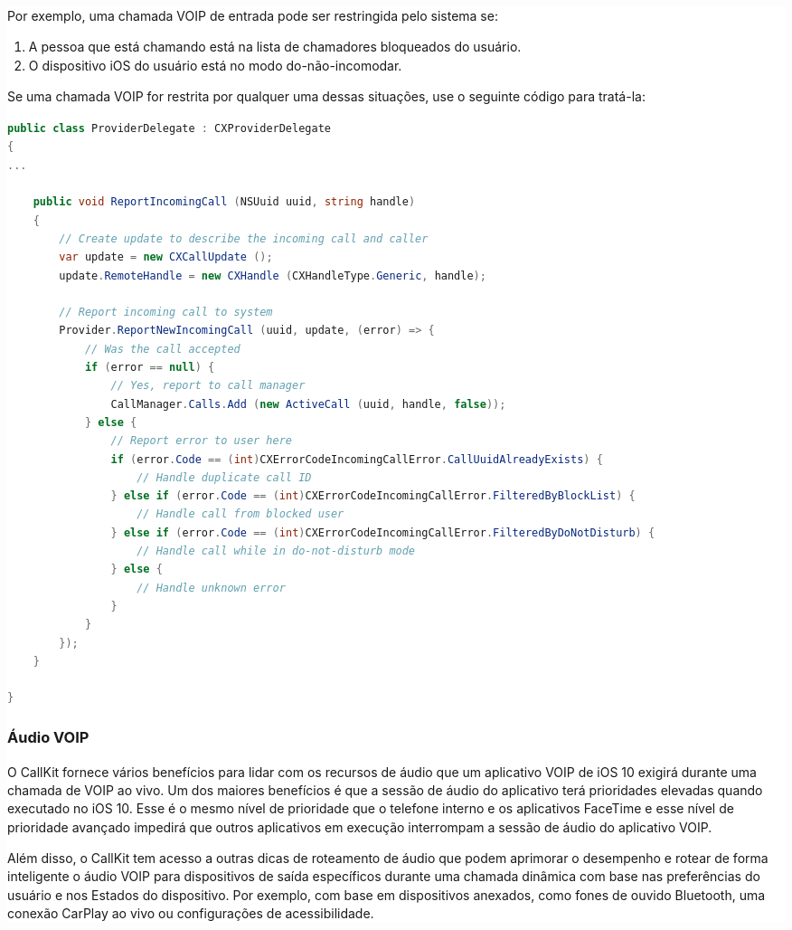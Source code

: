 Por exemplo, uma chamada VOIP de entrada pode ser restringida pelo sistema se:

1. A pessoa que está chamando está na lista de chamadores bloqueados do usuário.
2. O dispositivo iOS do usuário está no modo do-não-incomodar.

Se uma chamada VOIP for restrita por qualquer uma dessas situações, use o seguinte código para tratá-la:

```csharp
public class ProviderDelegate : CXProviderDelegate
{
...

    public void ReportIncomingCall (NSUuid uuid, string handle)
    {
        // Create update to describe the incoming call and caller
        var update = new CXCallUpdate ();
        update.RemoteHandle = new CXHandle (CXHandleType.Generic, handle);

        // Report incoming call to system
        Provider.ReportNewIncomingCall (uuid, update, (error) => {
            // Was the call accepted
            if (error == null) {
                // Yes, report to call manager
                CallManager.Calls.Add (new ActiveCall (uuid, handle, false));
            } else {
                // Report error to user here
                if (error.Code == (int)CXErrorCodeIncomingCallError.CallUuidAlreadyExists) {
                    // Handle duplicate call ID
                } else if (error.Code == (int)CXErrorCodeIncomingCallError.FilteredByBlockList) {
                    // Handle call from blocked user
                } else if (error.Code == (int)CXErrorCodeIncomingCallError.FilteredByDoNotDisturb) {
                    // Handle call while in do-not-disturb mode
                } else {
                    // Handle unknown error
                }
            }
        });
    }

}
```

### <a name="voip-audio"></a>Áudio VOIP

O CallKit fornece vários benefícios para lidar com os recursos de áudio que um aplicativo VOIP de iOS 10 exigirá durante uma chamada de VOIP ao vivo. Um dos maiores benefícios é que a sessão de áudio do aplicativo terá prioridades elevadas quando executado no iOS 10. Esse é o mesmo nível de prioridade que o telefone interno e os aplicativos FaceTime e esse nível de prioridade avançado impedirá que outros aplicativos em execução interrompam a sessão de áudio do aplicativo VOIP.

Além disso, o CallKit tem acesso a outras dicas de roteamento de áudio que podem aprimorar o desempenho e rotear de forma inteligente o áudio VOIP para dispositivos de saída específicos durante uma chamada dinâmica com base nas preferências do usuário e nos Estados do dispositivo. Por exemplo, com base em dispositivos anexados, como fones de ouvido Bluetooth, uma conexão CarPlay ao vivo ou configurações de acessibilidade.
